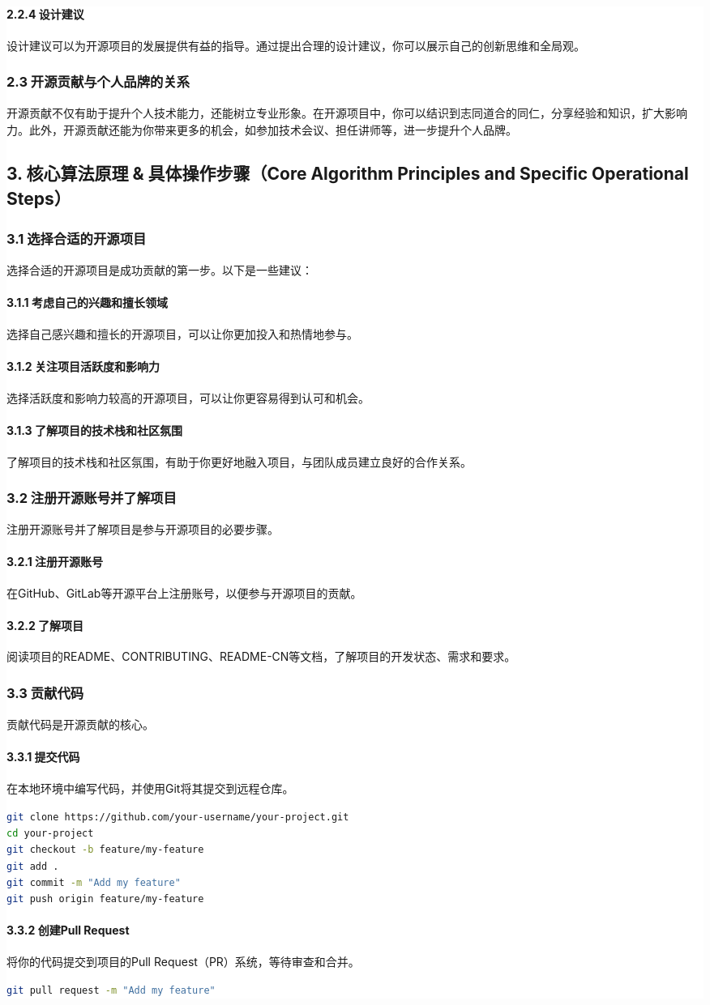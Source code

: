 #### 2.2.4 设计建议
设计建议可以为开源项目的发展提供有益的指导。通过提出合理的设计建议，你可以展示自己的创新思维和全局观。

### 2.3 开源贡献与个人品牌的关系
开源贡献不仅有助于提升个人技术能力，还能树立专业形象。在开源项目中，你可以结识到志同道合的同仁，分享经验和知识，扩大影响力。此外，开源贡献还能为你带来更多的机会，如参加技术会议、担任讲师等，进一步提升个人品牌。

## 3. 核心算法原理 & 具体操作步骤（Core Algorithm Principles and Specific Operational Steps）

### 3.1 选择合适的开源项目
选择合适的开源项目是成功贡献的第一步。以下是一些建议：

#### 3.1.1 考虑自己的兴趣和擅长领域
选择自己感兴趣和擅长的开源项目，可以让你更加投入和热情地参与。

#### 3.1.2 关注项目活跃度和影响力
选择活跃度和影响力较高的开源项目，可以让你更容易得到认可和机会。

#### 3.1.3 了解项目的技术栈和社区氛围
了解项目的技术栈和社区氛围，有助于你更好地融入项目，与团队成员建立良好的合作关系。

### 3.2 注册开源账号并了解项目
注册开源账号并了解项目是参与开源项目的必要步骤。

#### 3.2.1 注册开源账号
在GitHub、GitLab等开源平台上注册账号，以便参与开源项目的贡献。

#### 3.2.2 了解项目
阅读项目的README、CONTRIBUTING、README-CN等文档，了解项目的开发状态、需求和要求。

### 3.3 贡献代码
贡献代码是开源贡献的核心。

#### 3.3.1 提交代码
在本地环境中编写代码，并使用Git将其提交到远程仓库。

```bash
git clone https://github.com/your-username/your-project.git
cd your-project
git checkout -b feature/my-feature
git add .
git commit -m "Add my feature"
git push origin feature/my-feature
```

#### 3.3.2 创建Pull Request
将你的代码提交到项目的Pull Request（PR）系统，等待审查和合并。

```bash
git pull request -m "Add my feature"
```
